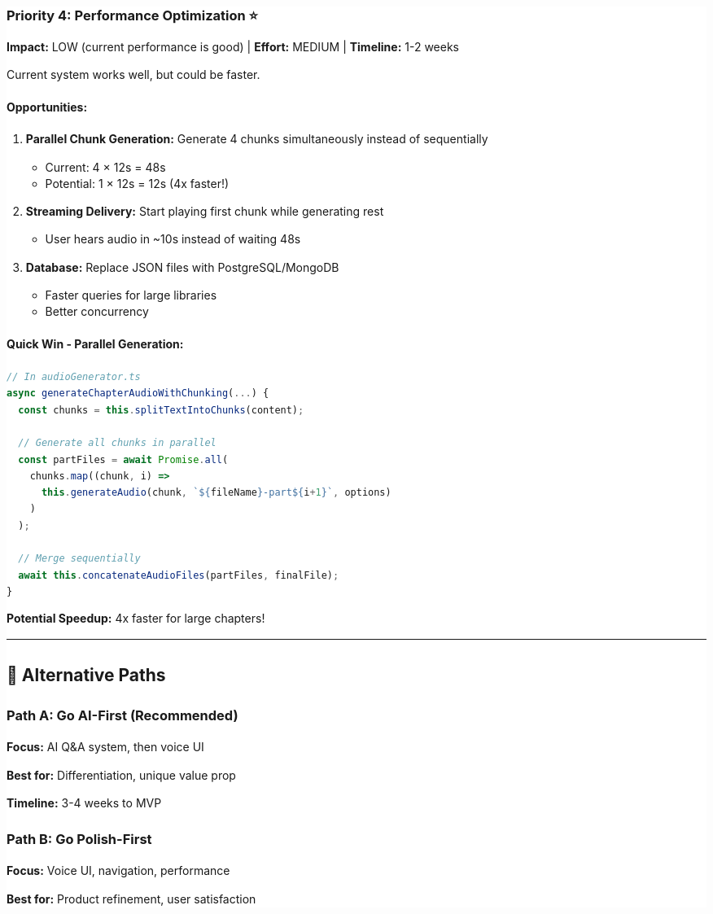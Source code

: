 
### Priority 4: Performance Optimization ⭐
**Impact:** LOW (current performance is good) | **Effort:** MEDIUM | **Timeline:** 1-2 weeks

Current system works well, but could be faster.

#### Opportunities:
1. **Parallel Chunk Generation:** Generate 4 chunks simultaneously instead of sequentially
   - Current: 4 × 12s = 48s
   - Potential: 1 × 12s = 12s (4x faster!)

2. **Streaming Delivery:** Start playing first chunk while generating rest
   - User hears audio in ~10s instead of waiting 48s

3. **Database:** Replace JSON files with PostgreSQL/MongoDB
   - Faster queries for large libraries
   - Better concurrency

#### Quick Win - Parallel Generation:
```typescript
// In audioGenerator.ts
async generateChapterAudioWithChunking(...) {
  const chunks = this.splitTextIntoChunks(content);
  
  // Generate all chunks in parallel
  const partFiles = await Promise.all(
    chunks.map((chunk, i) => 
      this.generateAudio(chunk, `${fileName}-part${i+1}`, options)
    )
  );
  
  // Merge sequentially
  await this.concatenateAudioFiles(partFiles, finalFile);
}
```

**Potential Speedup:** 4x faster for large chapters!

---

## 🎨 Alternative Paths

### Path A: Go AI-First (Recommended)
**Focus:** AI Q&A system, then voice UI

**Best for:** Differentiation, unique value prop

**Timeline:** 3-4 weeks to MVP

### Path B: Go Polish-First
**Focus:** Voice UI, navigation, performance

**Best for:** Product refinement, user satisfaction
